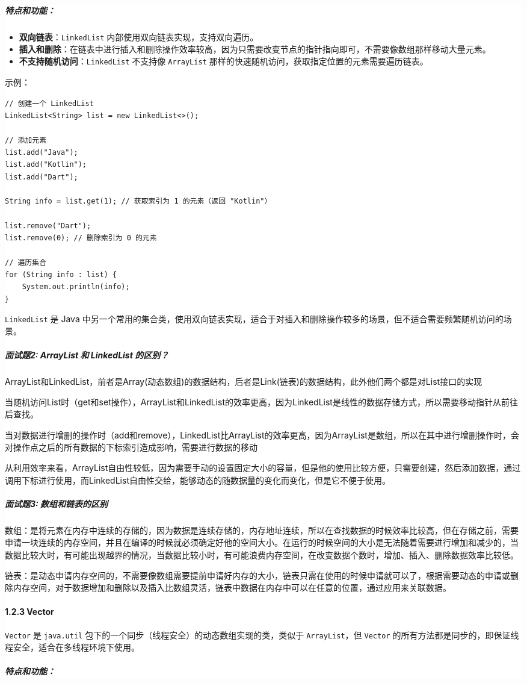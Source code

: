 ##### 特点和功能：

- **双向链表**：`LinkedList` 内部使用双向链表实现，支持双向遍历。
- **插入和删除**：在链表中进行插入和删除操作效率较高，因为只需要改变节点的指针指向即可，不需要像数组那样移动大量元素。
- **不支持随机访问**：`LinkedList` 不支持像 `ArrayList` 那样的快速随机访问，获取指定位置的元素需要遍历链表。

示例：

```
// 创建一个 LinkedList
LinkedList<String> list = new LinkedList<>();

// 添加元素
list.add("Java");
list.add("Kotlin");
list.add("Dart");

String info = list.get(1); // 获取索引为 1 的元素（返回 "Kotlin"）

list.remove("Dart");
list.remove(0); // 删除索引为 0 的元素

// 遍历集合
for (String info : list) {
    System.out.println(info);
}
```

`LinkedList` 是 Java 中另一个常用的集合类，使用双向链表实现，适合于对插入和删除操作较多的场景，但不适合需要频繁随机访问的场景。

##### 面试题2: ArrayList 和 LinkedList 的区别？

ArrayList和LinkedList，前者是Array(动态数组)的数据结构，后者是Link(链表)的数据结构，此外他们两个都是对List接口的实现

当随机访问List时（get和set操作），ArrayList和LinkedList的效率更高，因为LinkedList是线性的数据存储方式，所以需要移动指针从前往后查找。

当对数据进行增删的操作时（add和remove），LinkedList比ArrayList的效率更高，因为ArrayList是数组，所以在其中进行增删操作时，会对操作点之后的所有数据的下标索引造成影响，需要进行数据的移动

从利用效率来看，ArrayList自由性较低，因为需要手动的设置固定大小的容量，但是他的使用比较方便，只需要创建，然后添加数据，通过调用下标进行使用，而LinkedList自由性交给，能够动态的随数据量的变化而变化，但是它不便于使用。

##### 面试题3: 数组和链表的区别

数组：是将元素在内存中连续的存储的，因为数据是连续存储的，内存地址连续，所以在查找数据的时候效率比较高，但在存储之前，需要申请一块连续的内存空间，并且在编译的时候就必须确定好他的空间大小。在运行的时候空间的大小是无法随着需要进行增加和减少的，当数据比较大时，有可能出现越界的情况，当数据比较小时，有可能浪费内存空间，在改变数据个数时，增加、插入、删除数据效率比较低。

链表：是动态申请内存空间的，不需要像数组需要提前申请好内存的大小，链表只需在使用的时候申请就可以了，根据需要动态的申请或删除内存空间，对于数据增加和删除以及插入比数组灵活，链表中数据在内存中可以在任意的位置，通过应用来关联数据。

#### 1.2.3 Vector

`Vector` 是 `java.util` 包下的一个同步（线程安全）的动态数组实现的类，类似于 `ArrayList`，但 `Vector` 的所有方法都是同步的，即保证线程安全，适合在多线程环境下使用。

##### 特点和功能：
